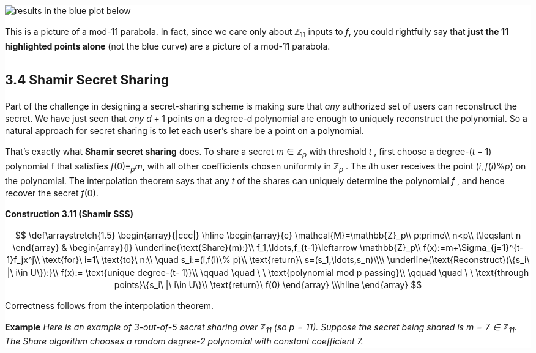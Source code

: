 ![results in the blue plot below](https://statics.bsafes.com/images/joy-of-cryptography/This%20results%20in%20the%20blue%20plot%20below.png)

This is a picture of a mod-11 parabola. In fact, since we care only about $\mathbb{Z}_{11}$ inputs to $f$, you could rightfully say that **just the 11 highlighted points alone** (not the blue curve) are a picture of a mod-11 parabola.

## 3.4 Shamir Secret Sharing
Part of the challenge in designing a secret-sharing scheme is making sure that *any* authorized set of users can reconstruct the secret. We have just seen that *any* $d + 1$ points on a degree-d polynomial are enough to uniquely reconstruct the polynomial. So a natural approach for secret sharing is to let each user’s share be a point on a polynomial.

That’s exactly what **Shamir secret sharing** does. To share a secret $m \in \mathbb{Z}_p$ with threshold $t$ , first choose a degree-$(t - 1)$ polynomial f that satisfies $f (0) \equiv_p m$, with all other coefficients chosen uniformly in $\mathbb{Z}_p$ . The $i$th user receives the point $(i, f(i) \% p)$ on the polynomial. The interpolation theorem says that any $t$ of the shares can uniquely determine the polynomial $f$ , and hence recover the secret $f (0)$.

**Construction 3.11 (Shamir SSS)**

$$
\def\arraystretch{1.5} 
\begin{array}{|ccc|} \hline 
\begin{array}{c}
\mathcal{M}=\mathbb{Z}_p\\
p:prime\\
n<p\\
t\leqslant n
\end{array}
 & 
 \begin{array}{l}
 \underline{\text{Share}(m):}\\
 f_1,\ldots,f_{t-1}\leftarrow \mathbb{Z}_p\\
 f(x):=m+\Sigma_{j=1}^{t-1}f_jx^j\\
 \text{for}\ i=1\ \text{to}\ n:\\
 \quad s_i:=(i,f(i)\% p)\\
 \text{return}\ s=(s_1,\ldots,s_n)\\\\
 \underline{\text{Reconstruct}(\{s_i\ |\ i\in U\}):}\\
 f(x):= \text{unique degree-(t- 1)}\\
 \qquad \quad \ \ \text{polynomial mod p passing}\\
  \qquad \quad \ \ \text{through points}\{s_i\ |\ i\in U\}\\
  \text{return}\ f(0)
\end{array}
\\\hline
\end{array}
$$

Correctness follows from the interpolation theorem.

**Example**
*Here is an example of 3-out-of-5 secret sharing over $\mathbb{Z}_{11}$ (so $p = 11$). Suppose the secret being shared is $m=7 \in \mathbb{Z}_{11}$. The Share algorithm chooses a random degree-2 polynomial with
constant coefficient 7.*
